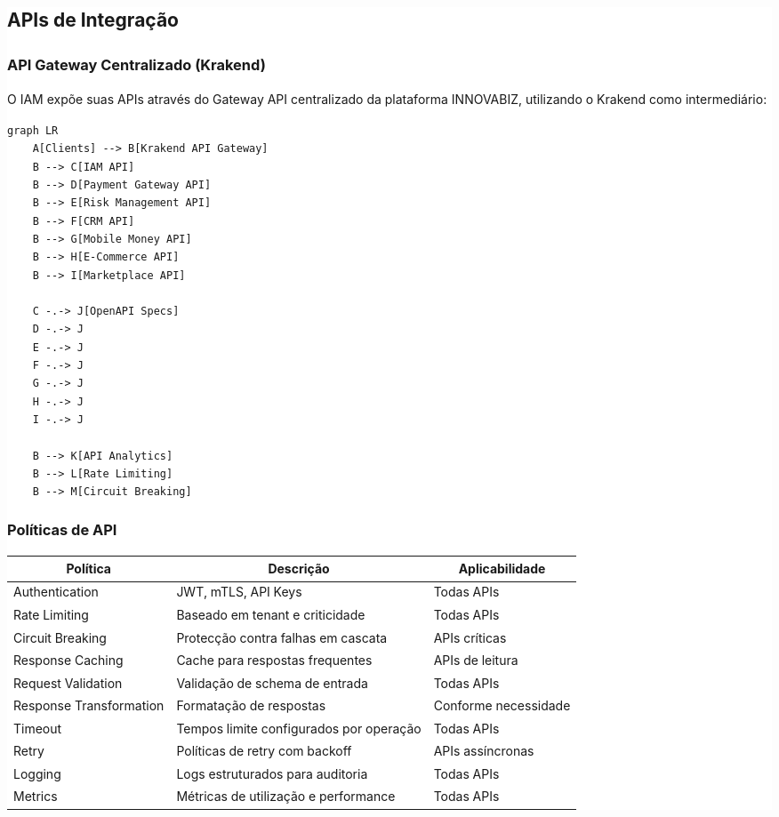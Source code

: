 ## APIs de Integração

### API Gateway Centralizado (Krakend)

O IAM expõe suas APIs através do Gateway API centralizado da plataforma INNOVABIZ, utilizando o Krakend como intermediário:

```mermaid
graph LR
    A[Clients] --> B[Krakend API Gateway]
    B --> C[IAM API]
    B --> D[Payment Gateway API]
    B --> E[Risk Management API]
    B --> F[CRM API]
    B --> G[Mobile Money API]
    B --> H[E-Commerce API]
    B --> I[Marketplace API]
    
    C -.-> J[OpenAPI Specs]
    D -.-> J
    E -.-> J
    F -.-> J
    G -.-> J
    H -.-> J
    I -.-> J
    
    B --> K[API Analytics]
    B --> L[Rate Limiting]
    B --> M[Circuit Breaking]
```

### Políticas de API

| Política | Descrição | Aplicabilidade |
|----------|-----------|---------------|
| Authentication | JWT, mTLS, API Keys | Todas APIs |
| Rate Limiting | Baseado em tenant e criticidade | Todas APIs |
| Circuit Breaking | Protecção contra falhas em cascata | APIs críticas |
| Response Caching | Cache para respostas frequentes | APIs de leitura |
| Request Validation | Validação de schema de entrada | Todas APIs |
| Response Transformation | Formatação de respostas | Conforme necessidade |
| Timeout | Tempos limite configurados por operação | Todas APIs |
| Retry | Políticas de retry com backoff | APIs assíncronas |
| Logging | Logs estruturados para auditoria | Todas APIs |
| Metrics | Métricas de utilização e performance | Todas APIs |
